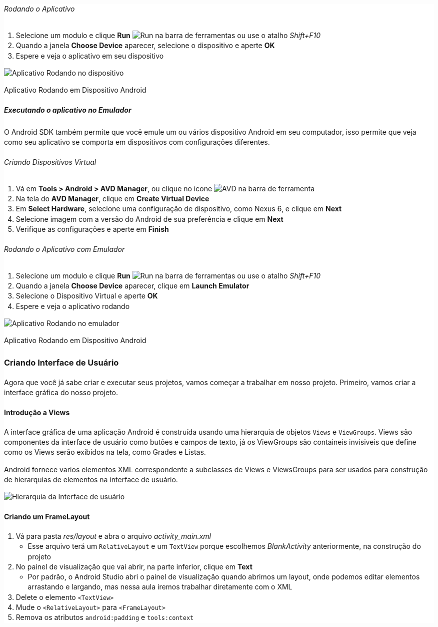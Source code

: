 ###### Rodando o Aplicativo
1. Selecione um modulo e clique **Run** ![Run](https://developer.android.com/images/tools/as-run.png) na barra de ferramentas ou use o atalho *Shift+F10*
2. Quando a janela **Choose Device** aparecer, selecione o dispositivo e aperte **OK**
3. Espere e veja o aplicativo em seu dispositivo

![Aplicativo Rodando no dispositivo](http://3.bp.blogspot.com/-bimu1b2K5QQ/Ve1Hbgv6PrI/AAAAAAAAAb4/80mZ_e7CQGs/s400/Screenshot_2015-09-06-23-01-19_framed.png)

Aplicativo Rodando em Dispositivo Android
##### Executando o aplicativo no Emulador
O Android SDK também permite que você emule um ou vários dispositivo Android em seu computador, isso permite que veja como seu aplicativo se comporta em dispositivos com configurações diferentes.
###### Criando Dispositivos Virtual
1.  Vá em **Tools > Android > AVD Manager**, ou clique no icone  ![AVD](https://developer.android.com/images/tools/avd-manager-studio.png) na barra de ferramenta
2.  Na tela do **AVD Manager**, clique em **Create Virtual Device**
3.  Em **Select Hardware**, selecione uma configuração de dispositivo, como Nexus 6, e clique em **Next**
4.  Selecione imagem com a versão do Android de sua preferência e clique em **Next**
5.  Verifique as configurações e aperte em **Finish**
###### Rodando o Aplicativo com Emulador
1. Selecione um modulo e clique **Run** ![Run](https://developer.android.com/images/tools/as-run.png) na barra de ferramentas ou use o atalho *Shift+F10*
2. Quando a janela **Choose Device** aparecer, clique em **Launch Emulator**
3. Selecione o Dispositivo Virtual e aperte **OK**
4. Espere e veja o aplicativo rodando

![Aplicativo Rodando no emulador](http://3.bp.blogspot.com/-21Zzv-SCjX4/Ve1EpnInnpI/AAAAAAAAAa0/hPd5Ia5hk4o/s640/emulador-launch.png)

Aplicativo Rodando em Dispositivo Android
### Criando Interface de Usuário
Agora que você já sabe criar e executar seus projetos, vamos começar a trabalhar em nosso projeto. Primeiro, vamos criar a interface gráfica do nosso projeto.
#### Introdução a Views
A interface gráfica de uma aplicação Android é construída usando uma hierarquia de objetos `Views` e `ViewGroups`. Views são componentes da interface de usuário como butões e campos de texto, já os ViewGroups são containeis invisiveis que define como os Views serão exibidos na tela, como Grades e Listas.

Android fornece varios elementos XML correspondente a subclasses de Views e ViewsGroups para ser usados para construção de hierarquias de elementos na interface de usuário.

![Hierarquia da Interface de usuário](https://developer.android.com/images/viewgroup.png)
#### Criando um FrameLayout
1. Vá para pasta *res/layout* e abra o arquivo *activity_main.xml*
    * Esse arquivo terá um `RelativeLayout` e um `TextView` porque escolhemos *BlankActivity* anteriormente, na construção do projeto
2. No painel de visualização que vai abrir, na parte inferior, clique em **Text**
    * Por padrão, o Android Studio abri o painel de visualização quando abrimos um layout, onde podemos editar elementos arrastando e largando, mas nessa aula iremos trabalhar diretamente com o XML
3. Delete o elemento `<TextView>`
4. Mude o `<RelativeLayout>` para `<FrameLayout>`
5. Remova os atributos `android:padding` e `tools:context`
